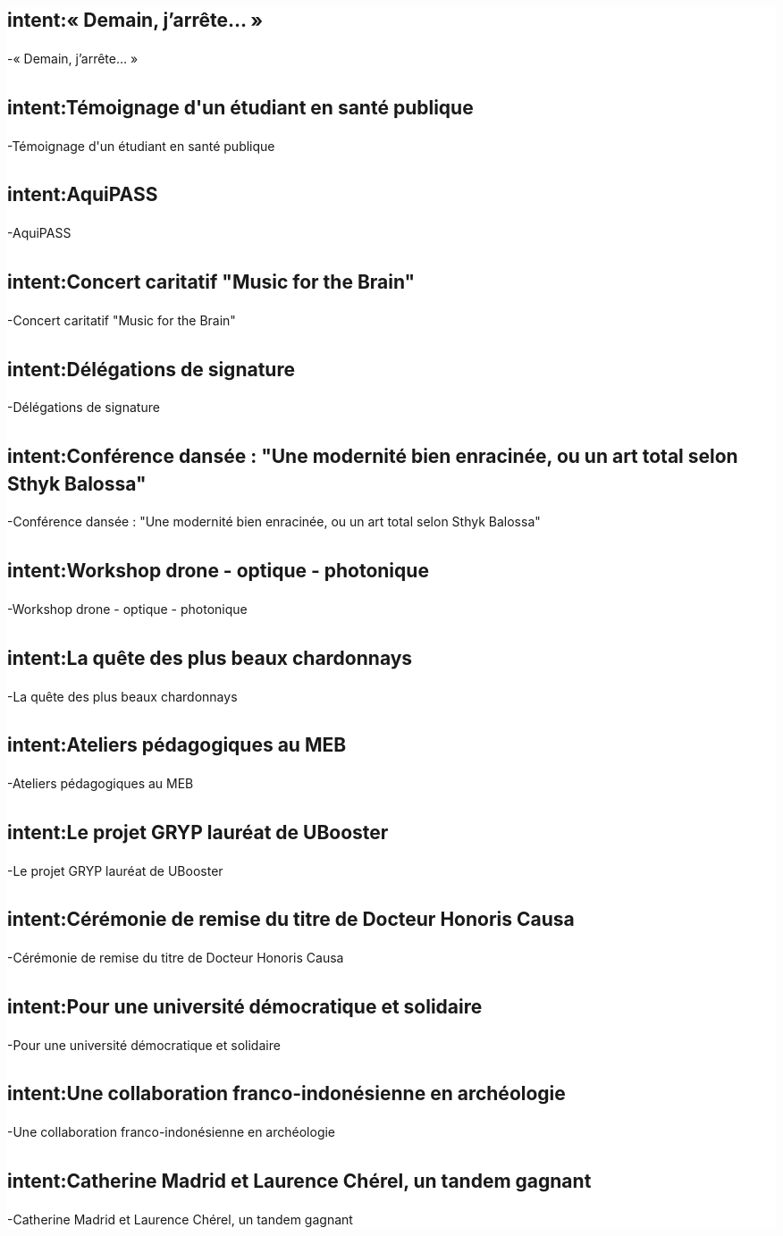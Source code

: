 ## intent:« Demain, j’arrête… »
-« Demain, j’arrête… »

## intent:Témoignage d'un étudiant en santé publique
-Témoignage d'un étudiant en santé publique

## intent:AquiPASS
-AquiPASS

## intent:Concert caritatif "Music for the Brain"
-Concert caritatif "Music for the Brain"

## intent:Délégations de signature
-Délégations de signature

## intent:Conférence dansée : "Une modernité bien enracinée, ou un art total selon Sthyk Balossa"
-Conférence dansée : "Une modernité bien enracinée, ou un art total selon Sthyk Balossa"

## intent:Workshop drone - optique - photonique
-Workshop drone - optique - photonique

## intent:La quête des plus beaux chardonnays 
-La quête des plus beaux chardonnays 

## intent:Ateliers pédagogiques au MEB
-Ateliers pédagogiques au MEB

## intent:Le projet GRYP lauréat de UBooster
-Le projet GRYP lauréat de UBooster

## intent:Cérémonie de remise du titre de Docteur Honoris Causa
-Cérémonie de remise du titre de Docteur Honoris Causa

## intent:Pour une université démocratique et solidaire
-Pour une université démocratique et solidaire

## intent:Une collaboration franco-indonésienne en archéologie
-Une collaboration franco-indonésienne en archéologie

## intent:Catherine Madrid et Laurence Chérel, un tandem gagnant
-Catherine Madrid et Laurence Chérel, un tandem gagnant
